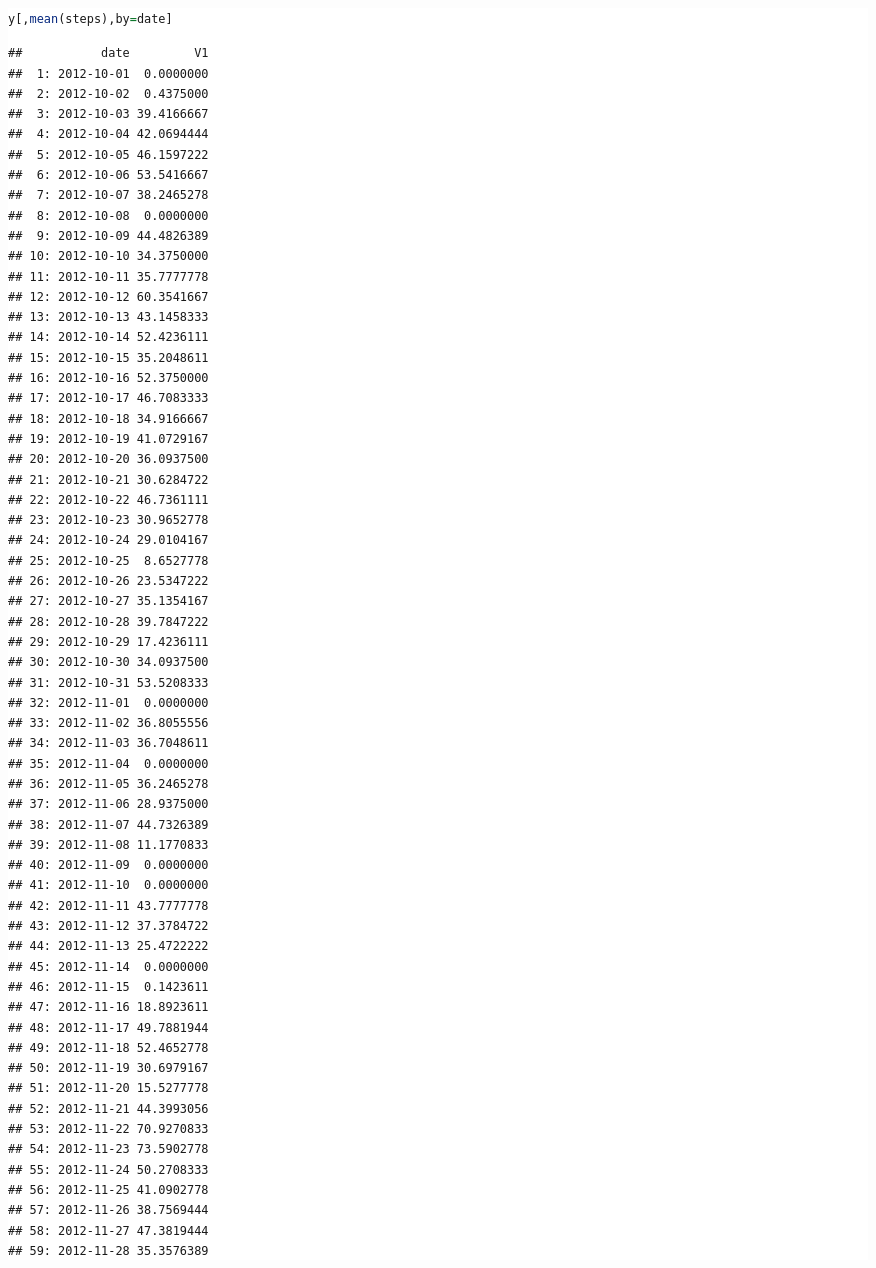 ```r
y[,mean(steps),by=date]
```

```
##           date         V1
##  1: 2012-10-01  0.0000000
##  2: 2012-10-02  0.4375000
##  3: 2012-10-03 39.4166667
##  4: 2012-10-04 42.0694444
##  5: 2012-10-05 46.1597222
##  6: 2012-10-06 53.5416667
##  7: 2012-10-07 38.2465278
##  8: 2012-10-08  0.0000000
##  9: 2012-10-09 44.4826389
## 10: 2012-10-10 34.3750000
## 11: 2012-10-11 35.7777778
## 12: 2012-10-12 60.3541667
## 13: 2012-10-13 43.1458333
## 14: 2012-10-14 52.4236111
## 15: 2012-10-15 35.2048611
## 16: 2012-10-16 52.3750000
## 17: 2012-10-17 46.7083333
## 18: 2012-10-18 34.9166667
## 19: 2012-10-19 41.0729167
## 20: 2012-10-20 36.0937500
## 21: 2012-10-21 30.6284722
## 22: 2012-10-22 46.7361111
## 23: 2012-10-23 30.9652778
## 24: 2012-10-24 29.0104167
## 25: 2012-10-25  8.6527778
## 26: 2012-10-26 23.5347222
## 27: 2012-10-27 35.1354167
## 28: 2012-10-28 39.7847222
## 29: 2012-10-29 17.4236111
## 30: 2012-10-30 34.0937500
## 31: 2012-10-31 53.5208333
## 32: 2012-11-01  0.0000000
## 33: 2012-11-02 36.8055556
## 34: 2012-11-03 36.7048611
## 35: 2012-11-04  0.0000000
## 36: 2012-11-05 36.2465278
## 37: 2012-11-06 28.9375000
## 38: 2012-11-07 44.7326389
## 39: 2012-11-08 11.1770833
## 40: 2012-11-09  0.0000000
## 41: 2012-11-10  0.0000000
## 42: 2012-11-11 43.7777778
## 43: 2012-11-12 37.3784722
## 44: 2012-11-13 25.4722222
## 45: 2012-11-14  0.0000000
## 46: 2012-11-15  0.1423611
## 47: 2012-11-16 18.8923611
## 48: 2012-11-17 49.7881944
## 49: 2012-11-18 52.4652778
## 50: 2012-11-19 30.6979167
## 51: 2012-11-20 15.5277778
## 52: 2012-11-21 44.3993056
## 53: 2012-11-22 70.9270833
## 54: 2012-11-23 73.5902778
## 55: 2012-11-24 50.2708333
## 56: 2012-11-25 41.0902778
## 57: 2012-11-26 38.7569444
## 58: 2012-11-27 47.3819444
## 59: 2012-11-28 35.3576389
```